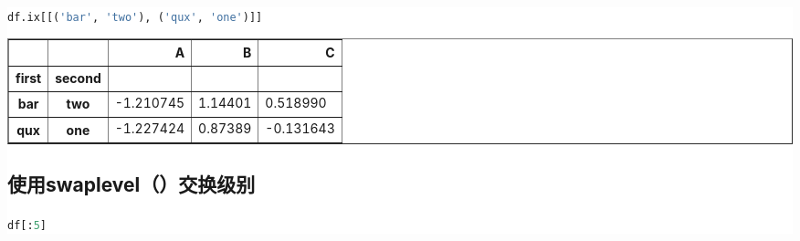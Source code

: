 
```python
df.ix[[('bar', 'two'), ('qux', 'one')]]
```




<div>
<table border="1" class="dataframe">
  <thead>
    <tr style="text-align: right;">
      <th></th>
      <th></th>
      <th>A</th>
      <th>B</th>
      <th>C</th>
    </tr>
    <tr>
      <th>first</th>
      <th>second</th>
      <th></th>
      <th></th>
      <th></th>
    </tr>
  </thead>
  <tbody>
    <tr>
      <th>bar</th>
      <th>two</th>
      <td>-1.210745</td>
      <td>1.14401</td>
      <td>0.518990</td>
    </tr>
    <tr>
      <th>qux</th>
      <th>one</th>
      <td>-1.227424</td>
      <td>0.87389</td>
      <td>-0.131643</td>
    </tr>
  </tbody>
</table>
</div>



## 使用swaplevel（）交换级别


```python
df[:5]
```



